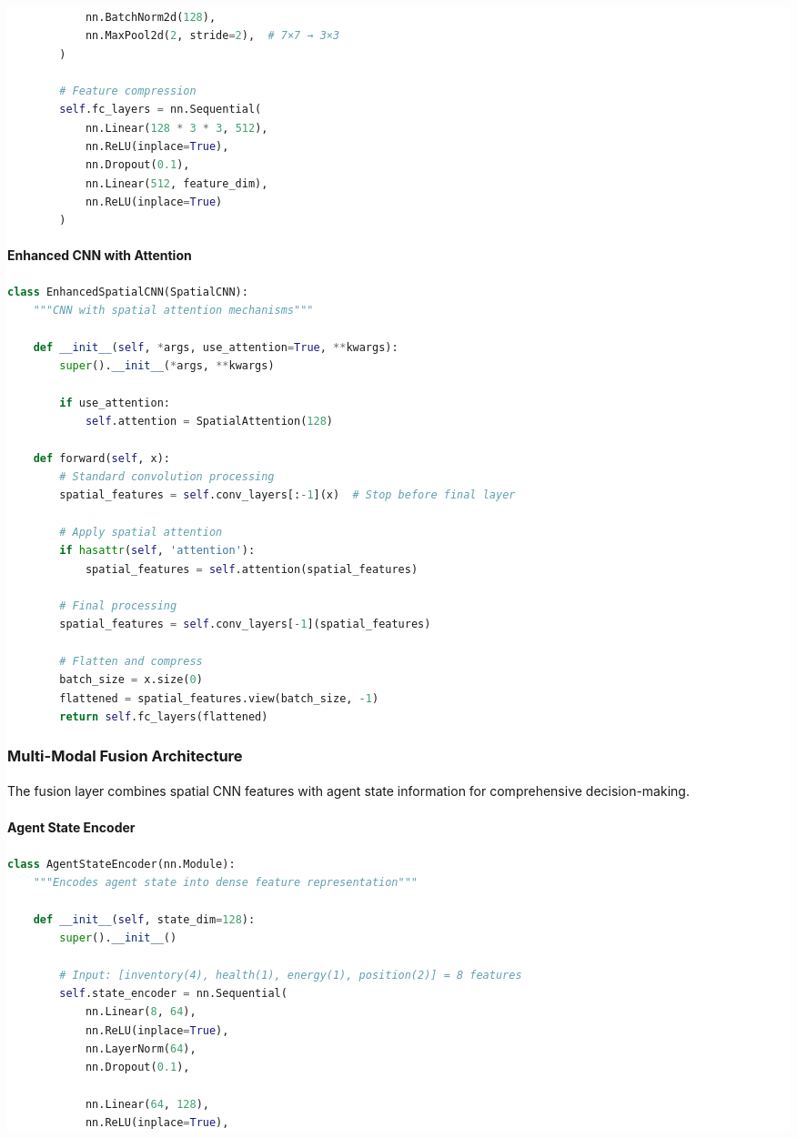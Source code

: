 ```python
            nn.BatchNorm2d(128),
            nn.MaxPool2d(2, stride=2),  # 7×7 → 3×3
        )
        
        # Feature compression
        self.fc_layers = nn.Sequential(
            nn.Linear(128 * 3 * 3, 512),
            nn.ReLU(inplace=True),
            nn.Dropout(0.1),
            nn.Linear(512, feature_dim),
            nn.ReLU(inplace=True)
        )
```

#### Enhanced CNN with Attention
```python
class EnhancedSpatialCNN(SpatialCNN):
    """CNN with spatial attention mechanisms"""
    
    def __init__(self, *args, use_attention=True, **kwargs):
        super().__init__(*args, **kwargs)
        
        if use_attention:
            self.attention = SpatialAttention(128)
    
    def forward(self, x):
        # Standard convolution processing
        spatial_features = self.conv_layers[:-1](x)  # Stop before final layer
        
        # Apply spatial attention
        if hasattr(self, 'attention'):
            spatial_features = self.attention(spatial_features)
            
        # Final processing
        spatial_features = self.conv_layers[-1](spatial_features)
        
        # Flatten and compress
        batch_size = x.size(0)
        flattened = spatial_features.view(batch_size, -1)
        return self.fc_layers(flattened)
```

### Multi-Modal Fusion Architecture

The fusion layer combines spatial CNN features with agent state information for comprehensive decision-making.

#### Agent State Encoder
```python
class AgentStateEncoder(nn.Module):
    """Encodes agent state into dense feature representation"""
    
    def __init__(self, state_dim=128):
        super().__init__()
        
        # Input: [inventory(4), health(1), energy(1), position(2)] = 8 features
        self.state_encoder = nn.Sequential(
            nn.Linear(8, 64),
            nn.ReLU(inplace=True),
            nn.LayerNorm(64),
            nn.Dropout(0.1),
            
            nn.Linear(64, 128), 
            nn.ReLU(inplace=True),
```